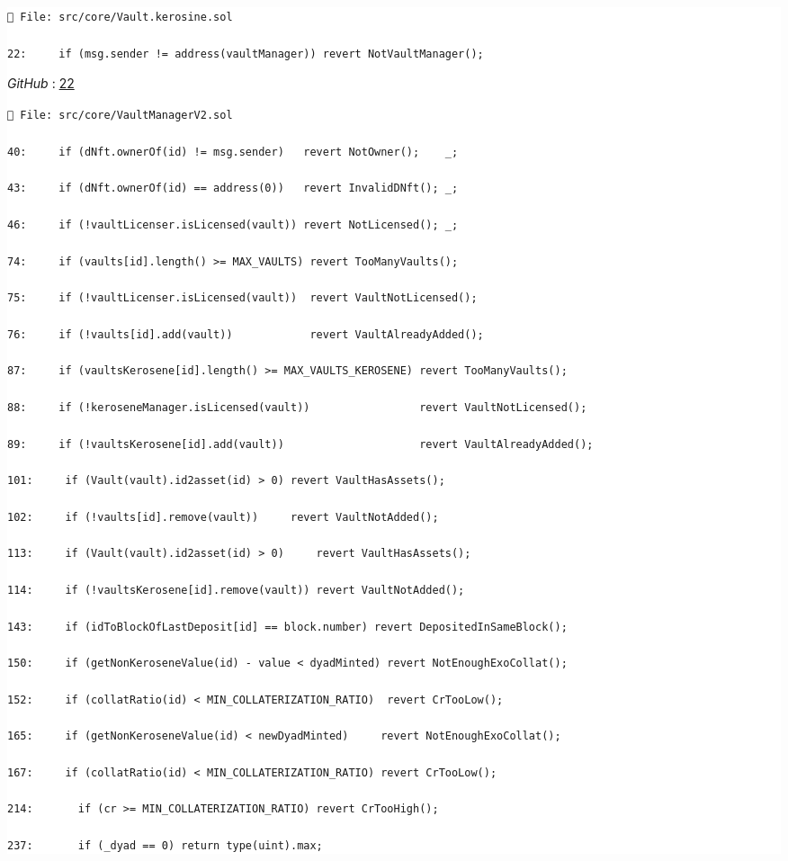 ```solidity
📁 File: src/core/Vault.kerosine.sol

22:     if (msg.sender != address(vaultManager)) revert NotVaultManager();

```


*GitHub* : [22](https://github.com/code-423n4/2024-04-dyad/blob/cd48c684a58158de444b24854ffd8f07d046c31b/src/core/Vault.kerosine.sol#L22-L22)

```solidity
📁 File: src/core/VaultManagerV2.sol

40:     if (dNft.ownerOf(id) != msg.sender)   revert NotOwner();    _;

43:     if (dNft.ownerOf(id) == address(0))   revert InvalidDNft(); _;

46:     if (!vaultLicenser.isLicensed(vault)) revert NotLicensed(); _;

74:     if (vaults[id].length() >= MAX_VAULTS) revert TooManyVaults();

75:     if (!vaultLicenser.isLicensed(vault))  revert VaultNotLicensed();

76:     if (!vaults[id].add(vault))            revert VaultAlreadyAdded();

87:     if (vaultsKerosene[id].length() >= MAX_VAULTS_KEROSENE) revert TooManyVaults();

88:     if (!keroseneManager.isLicensed(vault))                 revert VaultNotLicensed();

89:     if (!vaultsKerosene[id].add(vault))                     revert VaultAlreadyAdded();

101:     if (Vault(vault).id2asset(id) > 0) revert VaultHasAssets();

102:     if (!vaults[id].remove(vault))     revert VaultNotAdded();

113:     if (Vault(vault).id2asset(id) > 0)     revert VaultHasAssets();

114:     if (!vaultsKerosene[id].remove(vault)) revert VaultNotAdded();

143:     if (idToBlockOfLastDeposit[id] == block.number) revert DepositedInSameBlock();

150:     if (getNonKeroseneValue(id) - value < dyadMinted) revert NotEnoughExoCollat();

152:     if (collatRatio(id) < MIN_COLLATERIZATION_RATIO)  revert CrTooLow(); 

165:     if (getNonKeroseneValue(id) < newDyadMinted)     revert NotEnoughExoCollat();

167:     if (collatRatio(id) < MIN_COLLATERIZATION_RATIO) revert CrTooLow(); 

214:       if (cr >= MIN_COLLATERIZATION_RATIO) revert CrTooHigh();

237:       if (_dyad == 0) return type(uint).max;

```
